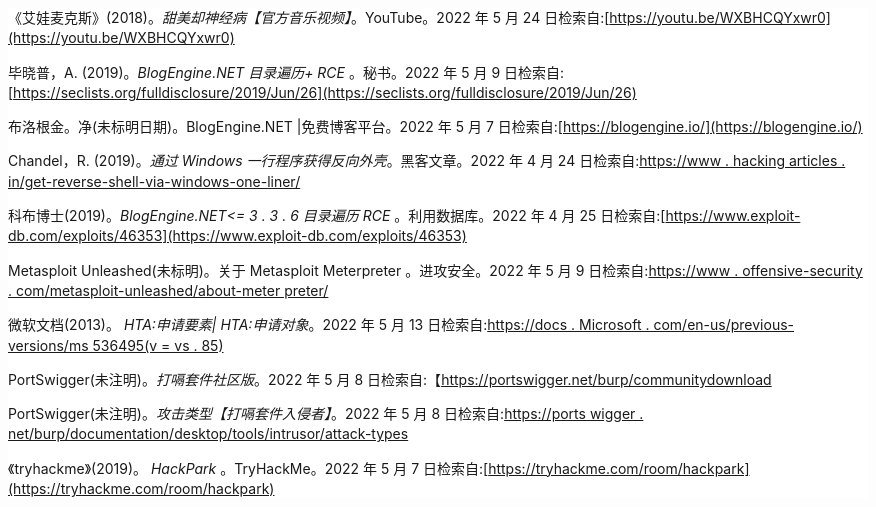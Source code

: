 《艾娃麦克斯》(2018)。*甜美却神经病【官方音乐视频】*。YouTube。2022 年 5 月 24 日检索自:[https://youtu.be/WXBHCQYxwr0](https://youtu.be/WXBHCQYxwr0)

毕晓普，A. (2019)。*BlogEngine.NET 目录遍历+ RCE* 。秘书。2022 年 5 月 9 日检索自:[https://seclists.org/fulldisclosure/2019/Jun/26](https://seclists.org/fulldisclosure/2019/Jun/26)

布洛根金。净(未标明日期)。BlogEngine.NET |免费博客平台。2022 年 5 月 7 日检索自:[https://blogengine.io/](https://blogengine.io/)

Chandel，R. (2019)。*通过 Windows 一行程序获得反向外壳*。黑客文章。2022 年 4 月 24 日检索自:[https://www . hacking articles . in/get-reverse-shell-via-windows-one-liner/](https://www.hackingarticles.in/get-reverse-shell-via-windows-one-liner/)

科布博士(2019)。*BlogEngine.NET<= 3 . 3 . 6 目录遍历 RCE* 。利用数据库。2022 年 4 月 25 日检索自:[https://www.exploit-db.com/exploits/46353](https://www.exploit-db.com/exploits/46353)

Metasploit Unleashed(未标明)。关于 Metasploit Meterpreter 。进攻安全。2022 年 5 月 9 日检索自:[https://www . offensive-security . com/metasploit-unleashed/about-meter preter/](https://www.offensive-security.com/metasploit-unleashed/about-meterpreter/)

微软文档(2013)。 *HTA:申请要素| HTA:申请对象*。2022 年 5 月 13 日检索自:[https://docs . Microsoft . com/en-us/previous-versions/ms 536495(v = vs . 85)](https://docs.microsoft.com/en-us/previous-versions/ms536495(v=vs.85))

PortSwigger(未注明)。*打嗝套件社区版*。2022 年 5 月 8 日检索自:【https://portswigger.net/burp/communitydownload 

PortSwigger(未注明)。*攻击类型【打嗝套件入侵者】*。2022 年 5 月 8 日检索自:[https://ports wigger . net/burp/documentation/desktop/tools/intrusor/attack-types](https://portswigger.net/burp/documentation/desktop/tools/intruder/attack-types)

《tryhackme》(2019)。 *HackPark* 。TryHackMe。2022 年 5 月 7 日检索自:[https://tryhackme.com/room/hackpark](https://tryhackme.com/room/hackpark)